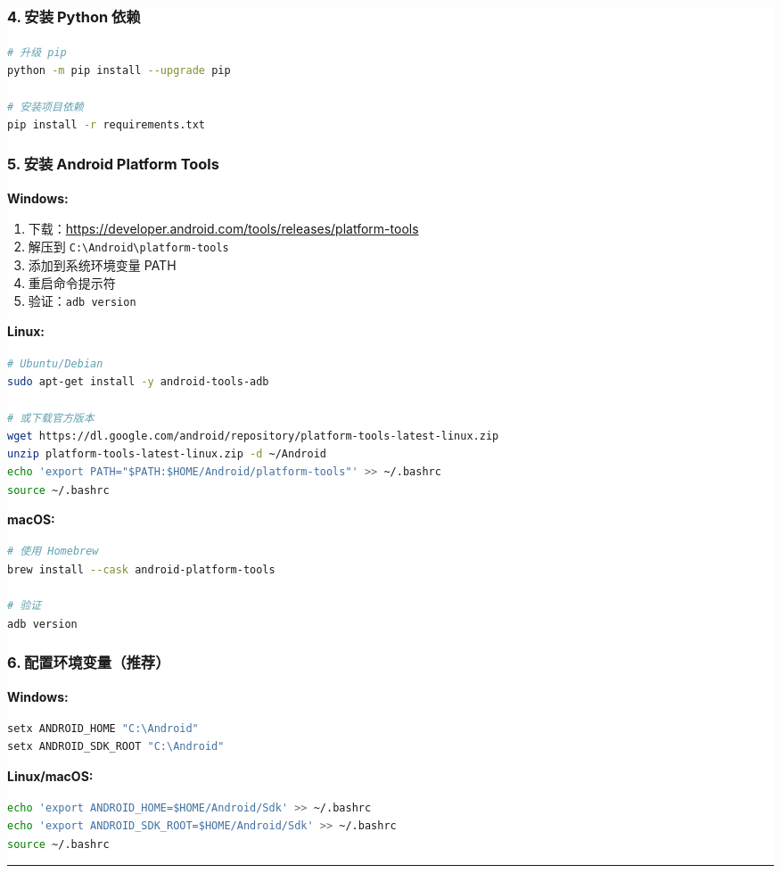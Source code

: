 ### 4. 安装 Python 依赖

```bash
# 升级 pip
python -m pip install --upgrade pip

# 安装项目依赖
pip install -r requirements.txt
```

### 5. 安装 Android Platform Tools

**Windows:**
1. 下载：https://developer.android.com/tools/releases/platform-tools
2. 解压到 `C:\Android\platform-tools`
3. 添加到系统环境变量 PATH
4. 重启命令提示符
5. 验证：`adb version`

**Linux:**
```bash
# Ubuntu/Debian
sudo apt-get install -y android-tools-adb

# 或下载官方版本
wget https://dl.google.com/android/repository/platform-tools-latest-linux.zip
unzip platform-tools-latest-linux.zip -d ~/Android
echo 'export PATH="$PATH:$HOME/Android/platform-tools"' >> ~/.bashrc
source ~/.bashrc
```

**macOS:**
```bash
# 使用 Homebrew
brew install --cask android-platform-tools

# 验证
adb version
```

### 6. 配置环境变量（推荐）

**Windows:**
```cmd
setx ANDROID_HOME "C:\Android"
setx ANDROID_SDK_ROOT "C:\Android"
```

**Linux/macOS:**
```bash
echo 'export ANDROID_HOME=$HOME/Android/Sdk' >> ~/.bashrc
echo 'export ANDROID_SDK_ROOT=$HOME/Android/Sdk' >> ~/.bashrc
source ~/.bashrc
```

---